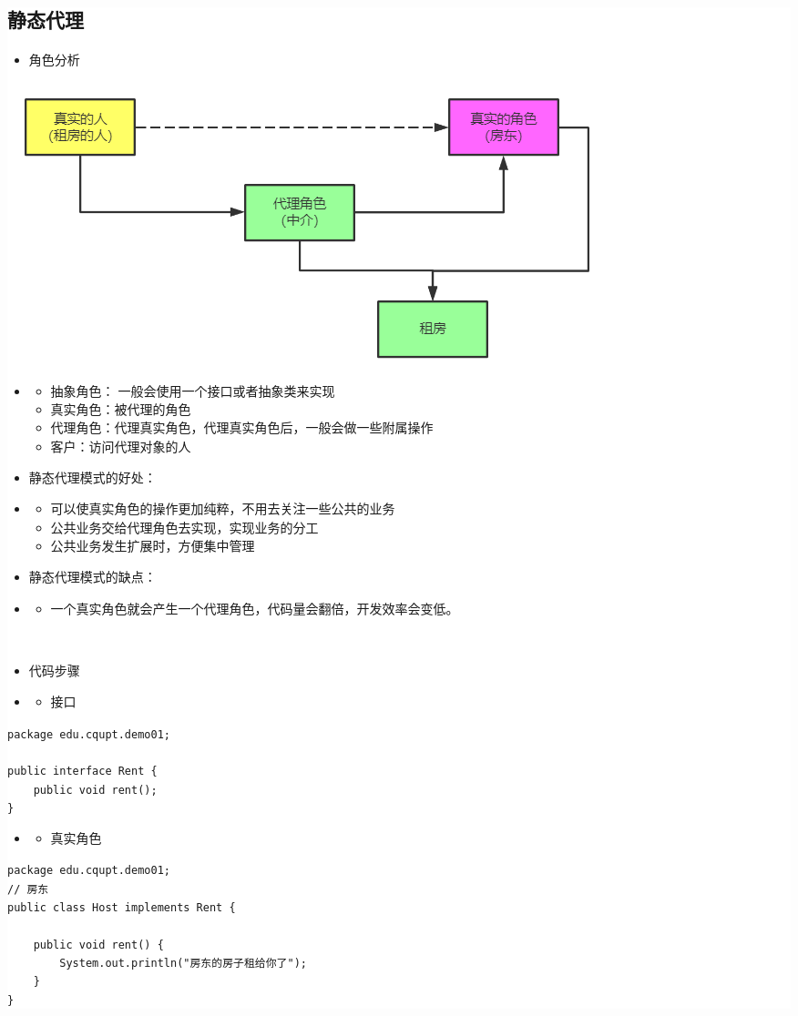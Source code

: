## 静态代理

- 角色分析

​             ![image.png](README.assets/1600172908015-3f0a9e89-daf4-4a23-9379-57e2941b5811.png)

- - 抽象角色： 一般会使用一个接口或者抽象类来实现
  - 真实角色：被代理的角色
  - 代理角色：代理真实角色，代理真实角色后，一般会做一些附属操作
  - 客户：访问代理对象的人 

- 静态代理模式的好处：

- - 可以使真实角色的操作更加纯粹，不用去关注一些公共的业务
  - 公共业务交给代理角色去实现，实现业务的分工
  - 公共业务发生扩展时，方便集中管理

- 静态代理模式的缺点：

- - 一个真实角色就会产生一个代理角色，代码量会翻倍，开发效率会变低。

​       

- 代码步骤

- - 接口

```
package edu.cqupt.demo01;

public interface Rent {
    public void rent();
}
```

- - 真实角色

```
package edu.cqupt.demo01;
// 房东
public class Host implements Rent {

    public void rent() {
        System.out.println("房东的房子租给你了");
    }
}
```
